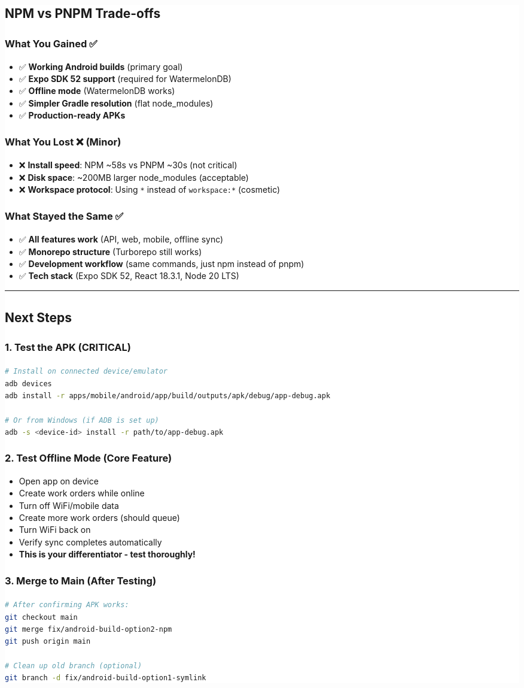 
## NPM vs PNPM Trade-offs

### What You Gained ✅
- ✅ **Working Android builds** (primary goal)
- ✅ **Expo SDK 52 support** (required for WatermelonDB)
- ✅ **Offline mode** (WatermelonDB works)
- ✅ **Simpler Gradle resolution** (flat node_modules)
- ✅ **Production-ready APKs**

### What You Lost ❌ (Minor)
- ❌ **Install speed**: NPM ~58s vs PNPM ~30s (not critical)
- ❌ **Disk space**: ~200MB larger node_modules (acceptable)
- ❌ **Workspace protocol**: Using `*` instead of `workspace:*` (cosmetic)

### What Stayed the Same ✅
- ✅ **All features work** (API, web, mobile, offline sync)
- ✅ **Monorepo structure** (Turborepo still works)
- ✅ **Development workflow** (same commands, just npm instead of pnpm)
- ✅ **Tech stack** (Expo SDK 52, React 18.3.1, Node 20 LTS)

---

## Next Steps

### 1. Test the APK (CRITICAL)
```bash
# Install on connected device/emulator
adb devices
adb install -r apps/mobile/android/app/build/outputs/apk/debug/app-debug.apk

# Or from Windows (if ADB is set up)
adb -s <device-id> install -r path/to/app-debug.apk
```

### 2. Test Offline Mode (Core Feature)
- Open app on device
- Create work orders while online
- Turn off WiFi/mobile data
- Create more work orders (should queue)
- Turn WiFi back on
- Verify sync completes automatically
- **This is your differentiator - test thoroughly!**

### 3. Merge to Main (After Testing)
```bash
# After confirming APK works:
git checkout main
git merge fix/android-build-option2-npm
git push origin main

# Clean up old branch (optional)
git branch -d fix/android-build-option1-symlink
```
